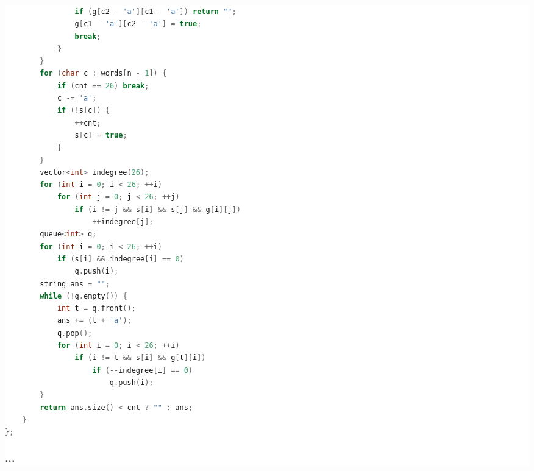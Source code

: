 ```cpp
                if (g[c2 - 'a'][c1 - 'a']) return "";
                g[c1 - 'a'][c2 - 'a'] = true;
                break;
            }
        }
        for (char c : words[n - 1]) {
            if (cnt == 26) break;
            c -= 'a';
            if (!s[c]) {
                ++cnt;
                s[c] = true;
            }
        }
        vector<int> indegree(26);
        for (int i = 0; i < 26; ++i)
            for (int j = 0; j < 26; ++j)
                if (i != j && s[i] && s[j] && g[i][j])
                    ++indegree[j];
        queue<int> q;
        for (int i = 0; i < 26; ++i)
            if (s[i] && indegree[i] == 0)
                q.push(i);
        string ans = "";
        while (!q.empty()) {
            int t = q.front();
            ans += (t + 'a');
            q.pop();
            for (int i = 0; i < 26; ++i)
                if (i != t && s[i] && g[t][i])
                    if (--indegree[i] == 0)
                        q.push(i);
        }
        return ans.size() < cnt ? "" : ans;
    }
};
```

### **...**

```

```



